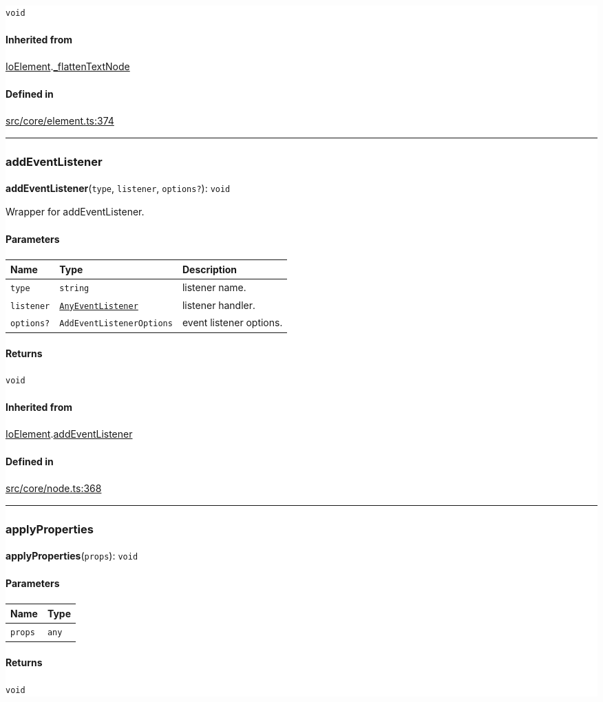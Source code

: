 `void`

#### Inherited from

[IoElement](IoElement.md).[_flattenTextNode](IoElement.md#_flattentextnode)

#### Defined in

[src/core/element.ts:374](https://github.com/io-gui/iogui/blob/main/src/core/element.ts#L374)

___

### addEventListener

**addEventListener**(`type`, `listener`, `options?`): `void`

Wrapper for addEventListener.

#### Parameters

| Name | Type | Description |
| :------ | :------ | :------ |
| `type` | `string` | listener name. |
| `listener` | [`AnyEventListener`](../README.md#anyeventlistener) | listener handler. |
| `options?` | `AddEventListenerOptions` | event listener options. |

#### Returns

`void`

#### Inherited from

[IoElement](IoElement.md).[addEventListener](IoElement.md#addeventlistener)

#### Defined in

[src/core/node.ts:368](https://github.com/io-gui/iogui/blob/main/src/core/node.ts#L368)

___

### applyProperties

**applyProperties**(`props`): `void`

#### Parameters

| Name | Type |
| :------ | :------ |
| `props` | `any` |

#### Returns

`void`
